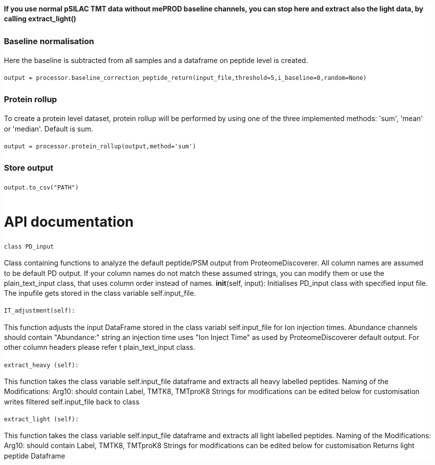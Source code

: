 **If you use normal pSILAC TMT data without mePROD baseline channels, you can stop here and extract also the light data, by calling extract_light()**

### Baseline normalisation

Here the baseline is subtracted from all samples and a dataframe on peptide level is created.

    output = processor.baseline_correction_peptide_return(input_file,threshold=5,i_baseline=0,random=None)

### Protein rollup

To create a protein level dataset, protein rollup will be performed by using one of the three implemented methods: 'sum', 'mean' or 'median'. Default is sum.

    output = processor.protein_rollup(output,method='sum')

### Store output

    output.to_csv("PATH")

# API documentation

    class PD_input

Class containing functions to analyze the default peptide/PSM output from ProteomeDiscoverer. All column names are assumed
to be default PD output. If your column names do not match these assumed strings, you can modify them or use the plain_text_input
class, that uses column order instead of names.
**init**(self, input):
Initialises PD_input class with specified input file. The inpufile gets stored
in the class variable self.input_file.

    IT_adjustment(self):

This function adjusts the input DataFrame stored in the class variabl
self.input_file for Ion injection times. Abundance channels should contain "Abundance:" string an injection time uses "Ion Inject Time" as used by ProteomeDiscoverer default output. For other column headers please refer t
plain_text_input class.

    extract_heavy (self):

This function takes the class variable self.input_file dataframe and extracts all heavy labelled peptides. Naming of the
Modifications: Arg10: should contain Label, TMTK8, TMTproK8
Strings for modifications can be edited below for customisation
writes filtered self.input_file back to class

    extract_light (self):

This function takes the class variable self.input_file dataframe and extracts all light labelled peptides. Naming of the Modifications: Arg10: should contain Label, TMTK8, TMTproK8
Strings for modifications can be edited below for customisation
Returns light peptide Dataframe
